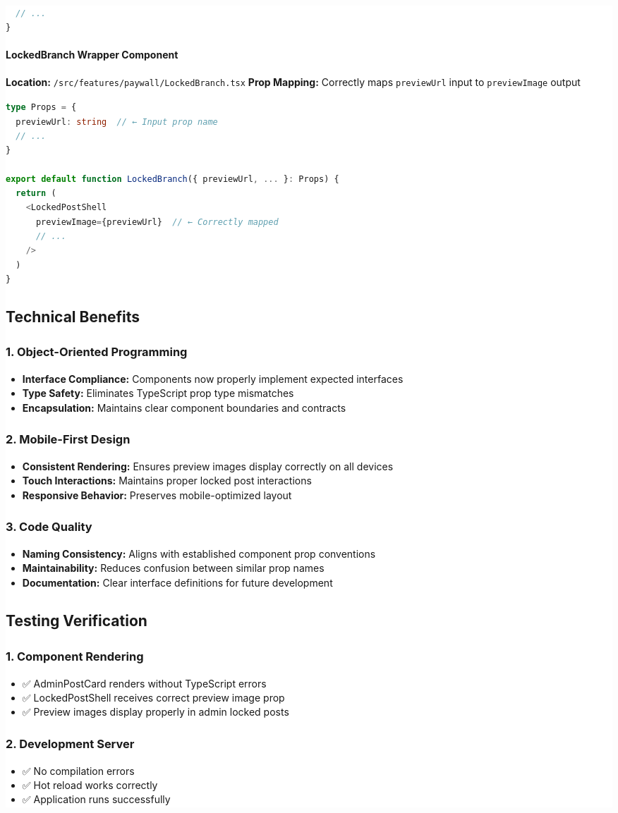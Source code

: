 ```typescript
  // ...
}
```

#### LockedBranch Wrapper Component
**Location:** `/src/features/paywall/LockedBranch.tsx`
**Prop Mapping:** Correctly maps `previewUrl` input to `previewImage` output

```typescript
type Props = {
  previewUrl: string  // ← Input prop name
  // ...
}

export default function LockedBranch({ previewUrl, ... }: Props) {
  return (
    <LockedPostShell
      previewImage={previewUrl}  // ← Correctly mapped
      // ...
    />
  )
}
```

## Technical Benefits

### 1. Object-Oriented Programming
- **Interface Compliance:** Components now properly implement expected interfaces
- **Type Safety:** Eliminates TypeScript prop type mismatches
- **Encapsulation:** Maintains clear component boundaries and contracts

### 2. Mobile-First Design
- **Consistent Rendering:** Ensures preview images display correctly on all devices
- **Touch Interactions:** Maintains proper locked post interactions
- **Responsive Behavior:** Preserves mobile-optimized layout

### 3. Code Quality
- **Naming Consistency:** Aligns with established component prop conventions
- **Maintainability:** Reduces confusion between similar prop names
- **Documentation:** Clear interface definitions for future development

## Testing Verification

### 1. Component Rendering
- ✅ AdminPostCard renders without TypeScript errors
- ✅ LockedPostShell receives correct preview image prop
- ✅ Preview images display properly in admin locked posts

### 2. Development Server
- ✅ No compilation errors
- ✅ Hot reload works correctly
- ✅ Application runs successfully

